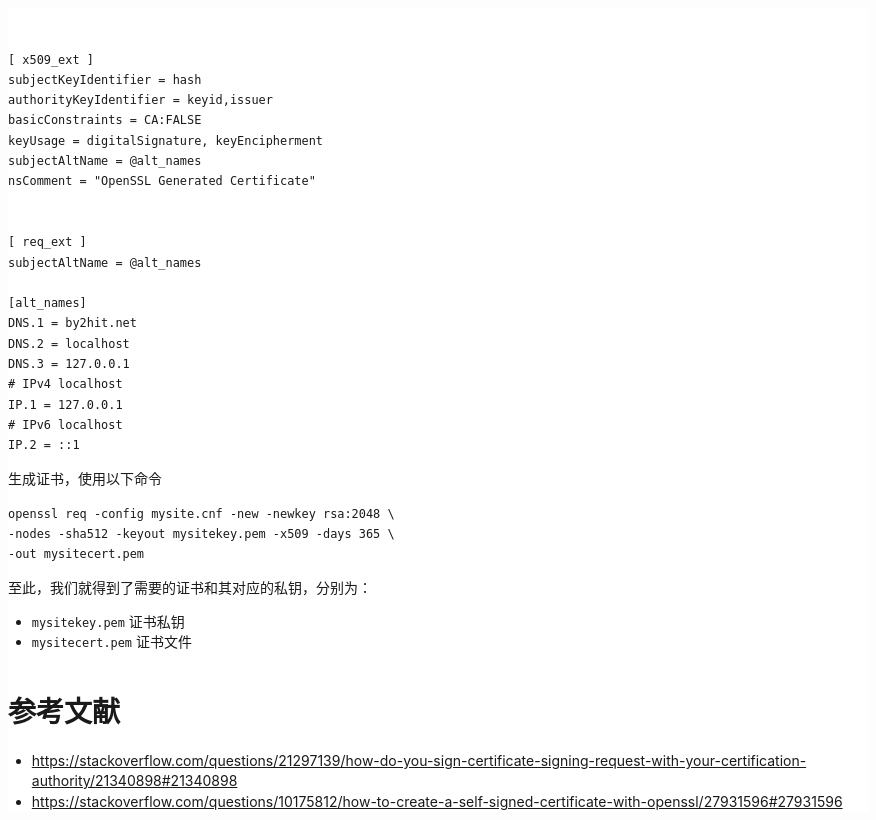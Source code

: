 ```


[ x509_ext ]
subjectKeyIdentifier = hash
authorityKeyIdentifier = keyid,issuer
basicConstraints = CA:FALSE
keyUsage = digitalSignature, keyEncipherment
subjectAltName = @alt_names
nsComment = "OpenSSL Generated Certificate"


[ req_ext ]
subjectAltName = @alt_names

[alt_names]
DNS.1 = by2hit.net
DNS.2 = localhost
DNS.3 = 127.0.0.1
# IPv4 localhost
IP.1 = 127.0.0.1
# IPv6 localhost
IP.2 = ::1
```

生成证书，使用以下命令
```shell
openssl req -config mysite.cnf -new -newkey rsa:2048 \
-nodes -sha512 -keyout mysitekey.pem -x509 -days 365 \
-out mysitecert.pem
```

至此，我们就得到了需要的证书和其对应的私钥，分别为：
* `mysitekey.pem`   证书私钥
* `mysitecert.pem`  证书文件

# 参考文献
* https://stackoverflow.com/questions/21297139/how-do-you-sign-certificate-signing-request-with-your-certification-authority/21340898#21340898
* https://stackoverflow.com/questions/10175812/how-to-create-a-self-signed-certificate-with-openssl/27931596#27931596